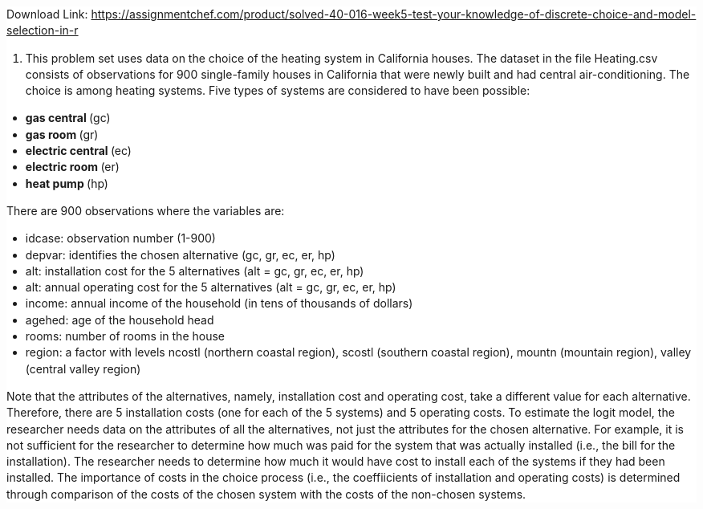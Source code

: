 Download Link: https://assignmentchef.com/product/solved-40-016-week5-test-your-knowledge-of-discrete-choice-and-model-selection-in-r
<br>



<ol>

 <li>This problem set uses data on the choice of the heating system in California houses. The dataset in the file Heating.csv consists of observations for 900 single-family houses in California that were newly built and had central air-conditioning. The choice is among heating systems. Five types of systems are considered to have been possible:</li>

</ol>

<ul>

 <li><strong>gas central </strong>(gc)</li>

 <li><strong>gas room </strong>(gr)</li>

 <li><strong>electric central </strong>(ec)</li>

 <li><strong>electric room </strong>(er)</li>

 <li><strong>heat pump </strong>(hp)</li>

</ul>

There are 900 observations where the variables are:

<ul>

 <li>idcase: observation number (1-900)</li>

 <li>depvar: identifies the chosen alternative (gc, gr, ec, er, hp)</li>

 <li>alt: installation cost for the 5 alternatives (alt = gc, gr, ec, er, hp)</li>

 <li>alt: annual operating cost for the 5 alternatives (alt = gc, gr, ec, er, hp)</li>

 <li>income: annual income of the household (in tens of thousands of dollars)</li>

 <li>agehed: age of the household head</li>

 <li>rooms: number of rooms in the house</li>

 <li>region: a factor with levels ncostl (northern coastal region), scostl (southern coastal region), mountn (mountain region), valley (central valley region)</li>

</ul>

Note that the attributes of the alternatives, namely, installation cost and operating cost, take a different value for each alternative. Therefore, there are 5 installation costs (one for each of the 5 systems) and 5 operating costs. To estimate the logit model, the researcher needs data on the attributes of all the alternatives, not just the attributes for the chosen alternative. For example, it is not sufficient for the researcher to determine how much was paid for the system that was actually installed (i.e., the bill for the installation). The researcher needs to determine how much it would have cost to install each of the systems if they had been installed. The importance of costs in the choice process (i.e., the coeffiicients of installation and operating costs) is determined through comparison of the costs of the chosen system with the costs of the non-chosen systems.
